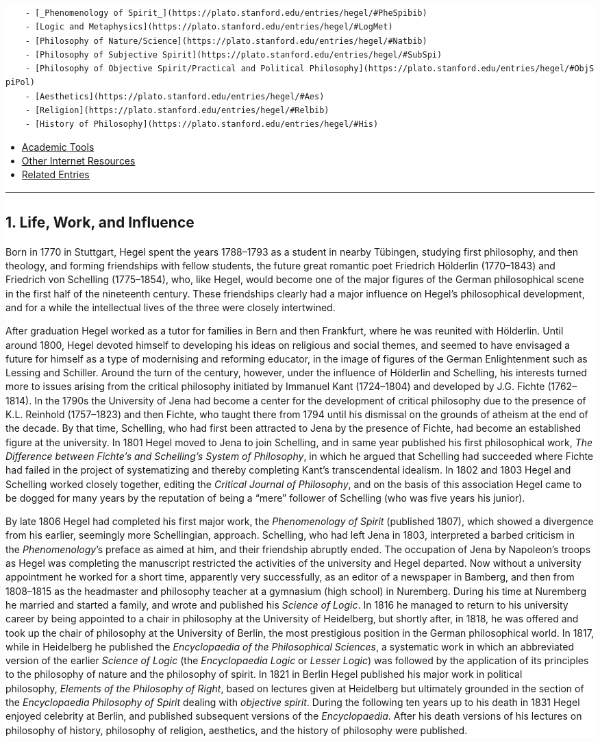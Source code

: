         - [_Phenomenology of Spirit_](https://plato.stanford.edu/entries/hegel/#PheSpibib)
        - [Logic and Metaphysics](https://plato.stanford.edu/entries/hegel/#LogMet)
        - [Philosophy of Nature/Science](https://plato.stanford.edu/entries/hegel/#Natbib)
        - [Philosophy of Subjective Spirit](https://plato.stanford.edu/entries/hegel/#SubSpi)
        - [Philosophy of Objective Spirit/Practical and Political Philosophy](https://plato.stanford.edu/entries/hegel/#ObjSpiPol)
        - [Aesthetics](https://plato.stanford.edu/entries/hegel/#Aes)
        - [Religion](https://plato.stanford.edu/entries/hegel/#Relbib)
        - [History of Philosophy](https://plato.stanford.edu/entries/hegel/#His)
- [Academic Tools](https://plato.stanford.edu/entries/hegel/#Aca)
- [Other Internet Resources](https://plato.stanford.edu/entries/hegel/#Oth)
- [Related Entries](https://plato.stanford.edu/entries/hegel/#Rel)

---

## 1. Life, Work, and Influence

Born in 1770 in Stuttgart, Hegel spent the years 1788–1793 as a student in nearby Tübingen, studying first philosophy, and then theology, and forming friendships with fellow students, the future great romantic poet Friedrich Hölderlin (1770–1843) and Friedrich von Schelling (1775–1854), who, like Hegel, would become one of the major figures of the German philosophical scene in the first half of the nineteenth century. These friendships clearly had a major influence on Hegel’s philosophical development, and for a while the intellectual lives of the three were closely intertwined.

After graduation Hegel worked as a tutor for families in Bern and then Frankfurt, where he was reunited with Hölderlin. Until around 1800, Hegel devoted himself to developing his ideas on religious and social themes, and seemed to have envisaged a future for himself as a type of modernising and reforming educator, in the image of figures of the German Enlightenment such as Lessing and Schiller. Around the turn of the century, however, under the influence of Hölderlin and Schelling, his interests turned more to issues arising from the critical philosophy initiated by Immanuel Kant (1724–1804) and developed by J.G. Fichte (1762–1814). In the 1790s the University of Jena had become a center for the development of critical philosophy due to the presence of K.L. Reinhold (1757–1823) and then Fichte, who taught there from 1794 until his dismissal on the grounds of atheism at the end of the decade. By that time, Schelling, who had first been attracted to Jena by the presence of Fichte, had become an established figure at the university. In 1801 Hegel moved to Jena to join Schelling, and in same year published his first philosophical work, _The Difference between Fichte’s and Schelling’s System of Philosophy_, in which he argued that Schelling had succeeded where Fichte had failed in the project of systematizing and thereby completing Kant’s transcendental idealism. In 1802 and 1803 Hegel and Schelling worked closely together, editing the _Critical Journal of Philosophy_, and on the basis of this association Hegel came to be dogged for many years by the reputation of being a “mere” follower of Schelling (who was five years his junior).

By late 1806 Hegel had completed his first major work, the _Phenomenology of Spirit_ (published 1807), which showed a divergence from his earlier, seemingly more Schellingian, approach. Schelling, who had left Jena in 1803, interpreted a barbed criticism in the _Phenomenology_’s preface as aimed at him, and their friendship abruptly ended. The occupation of Jena by Napoleon’s troops as Hegel was completing the manuscript restricted the activities of the university and Hegel departed. Now without a university appointment he worked for a short time, apparently very successfully, as an editor of a newspaper in Bamberg, and then from 1808–1815 as the headmaster and philosophy teacher at a gymnasium (high school) in Nuremberg. During his time at Nuremberg he married and started a family, and wrote and published his _Science of Logic_. In 1816 he managed to return to his university career by being appointed to a chair in philosophy at the University of Heidelberg, but shortly after, in 1818, he was offered and took up the chair of philosophy at the University of Berlin, the most prestigious position in the German philosophical world. In 1817, while in Heidelberg he published the _Encyclopaedia of the Philosophical Sciences_, a systematic work in which an abbreviated version of the earlier _Science of Logic_ (the _Encyclopaedia Logic_ or _Lesser Logic_) was followed by the application of its principles to the philosophy of nature and the philosophy of spirit. In 1821 in Berlin Hegel published his major work in political philosophy, _Elements of the Philosophy of Right_, based on lectures given at Heidelberg but ultimately grounded in the section of the _Encyclopaedia Philosophy of Spirit_ dealing with _objective spirit_. During the following ten years up to his death in 1831 Hegel enjoyed celebrity at Berlin, and published subsequent versions of the _Encyclopaedia_. After his death versions of his lectures on philosophy of history, philosophy of religion, aesthetics, and the history of philosophy were published.

